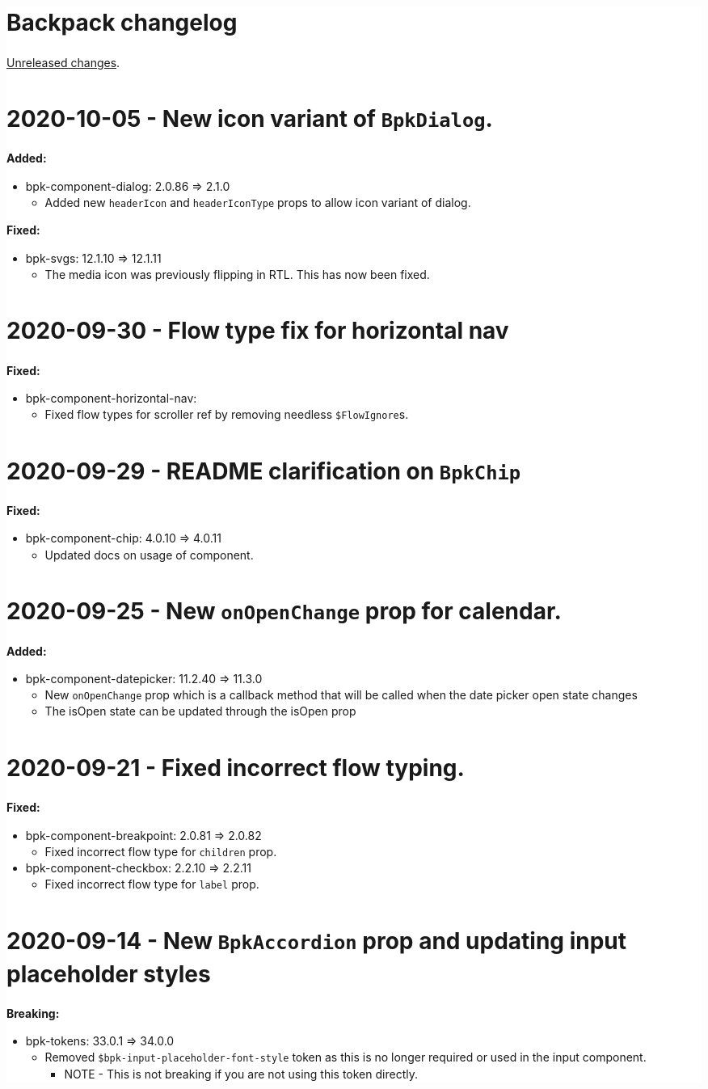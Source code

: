 # Backpack changelog

[Unreleased changes](./UNRELEASED.yaml).

# 2020-10-05 - New icon variant of `BpkDialog`.

**Added:**
  - bpk-component-dialog: 2.0.86 => 2.1.0
    - Added new `headerIcon` and `headerIconType` props to allow icon variant of dialog.

**Fixed:**
  - bpk-svgs: 12.1.10 => 12.1.11
      - The media icon was previously flipping in RTL. This has now been fixed.


# 2020-09-30 - Flow type fix for horizontal nav

**Fixed:**
  - bpk-component-horizontal-nav:
    - Fixed flow types for scroller ref by removing needless `$FlowIgnore`s.

# 2020-09-29 - README clarification on `BpkChip`

**Fixed:**
  - bpk-component-chip: 4.0.10 => 4.0.11
    - Updated docs on usage of component.

# 2020-09-25 - New `onOpenChange` prop for calendar.

**Added:**
 - bpk-component-datepicker: 11.2.40 => 11.3.0
   - New `onOpenChange` prop which is a callback method that will be called when the date picker open state changes
   - The isOpen state can be updated through the isOpen prop

# 2020-09-21 - Fixed incorrect flow typing.

**Fixed:**
  - bpk-component-breakpoint: 2.0.81 => 2.0.82
    - Fixed incorrect flow type for `children` prop.
  - bpk-component-checkbox: 2.2.10 => 2.2.11
    - Fixed incorrect flow type for `label` prop.

# 2020-09-14 - New `BpkAccordion` prop and updating input placeholder styles

**Breaking:**
  - bpk-tokens: 33.0.1 => 34.0.0
    - Removed `$bpk-input-placeholder-font-style` token as this is no longer required or used in the input component.
      - NOTE - This is not breaking if you are not using this token directly.
